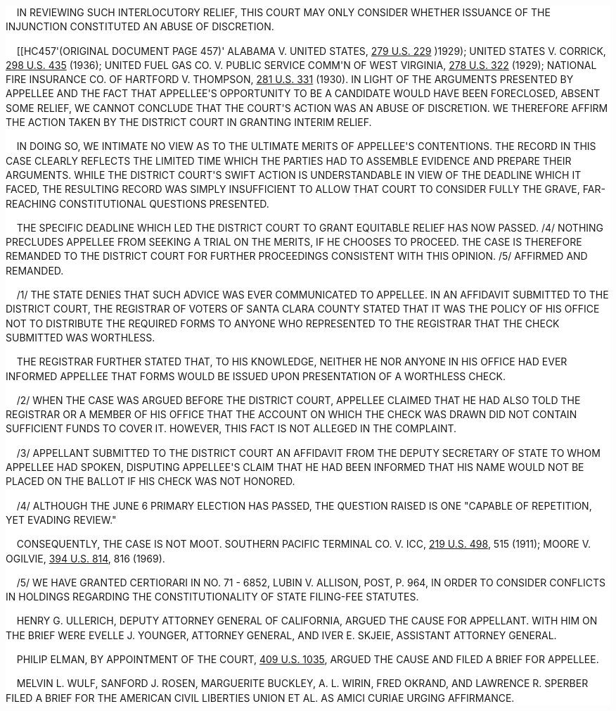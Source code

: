     IN REVIEWING SUCH INTERLOCUTORY RELIEF, THIS COURT MAY ONLY CONSIDER WHETHER ISSUANCE OF THE INJUNCTION CONSTITUTED AN ABUSE OF DISCRETION.

    \[\[HC457'(ORIGINAL DOCUMENT PAGE 457)'  ALABAMA V. UNITED STATES, [279 U.S. 229][/us/courts/scotus/usReporter/279/229] )1929); UNITED STATES V. CORRICK, [298 U.S. 435][/us/courts/scotus/usReporter/298/435] (1936); UNITED FUEL GAS CO. V. PUBLIC SERVICE COMM'N OF WEST VIRGINIA, [278 U.S. 322][/us/courts/scotus/usReporter/278/322] (1929); NATIONAL FIRE INSURANCE CO. OF HARTFORD V. THOMPSON, [281 U.S. 331][/us/courts/scotus/usReporter/281/331] (1930).  IN LIGHT OF THE ARGUMENTS PRESENTED BY APPELLEE AND THE FACT THAT APPELLEE'S OPPORTUNITY TO BE A CANDIDATE WOULD HAVE BEEN FORECLOSED, ABSENT SOME RELIEF, WE CANNOT CONCLUDE THAT THE COURT'S ACTION WAS AN ABUSE OF DISCRETION.  WE THEREFORE AFFIRM THE ACTION TAKEN BY THE DISTRICT COURT IN GRANTING INTERIM RELIEF.

    IN DOING SO, WE INTIMATE NO VIEW AS TO THE ULTIMATE MERITS OF APPELLEE'S CONTENTIONS.  THE RECORD IN THIS CASE CLEARLY REFLECTS THE LIMITED TIME WHICH THE PARTIES HAD TO ASSEMBLE EVIDENCE AND PREPARE THEIR ARGUMENTS.  WHILE THE DISTRICT COURT'S SWIFT ACTION IS UNDERSTANDABLE IN VIEW OF THE DEADLINE WHICH IT FACED, THE RESULTING RECORD WAS SIMPLY INSUFFICIENT TO ALLOW THAT COURT TO CONSIDER FULLY THE GRAVE, FAR-REACHING CONSTITUTIONAL QUESTIONS PRESENTED.

    THE SPECIFIC DEADLINE WHICH LED THE DISTRICT COURT TO GRANT EQUITABLE RELIEF HAS NOW PASSED.  /4/  NOTHING PRECLUDES APPELLEE FROM SEEKING A TRIAL ON THE MERITS, IF HE CHOOSES TO PROCEED.  THE CASE IS THEREFORE REMANDED TO THE DISTRICT COURT FOR FURTHER PROCEEDINGS CONSISTENT WITH THIS OPINION.  /5/ AFFIRMED AND REMANDED.

    /1/  THE STATE DENIES THAT SUCH ADVICE WAS EVER COMMUNICATED TO APPELLEE.  IN AN AFFIDAVIT SUBMITTED TO THE DISTRICT COURT, THE REGISTRAR OF VOTERS OF SANTA CLARA COUNTY STATED THAT IT WAS THE POLICY OF HIS OFFICE NOT TO DISTRIBUTE THE REQUIRED FORMS TO ANYONE WHO REPRESENTED TO THE REGISTRAR THAT THE CHECK SUBMITTED WAS WORTHLESS.

    THE REGISTRAR FURTHER STATED THAT, TO HIS KNOWLEDGE, NEITHER HE NOR ANYONE IN HIS OFFICE HAD EVER INFORMED APPELLEE THAT FORMS WOULD BE ISSUED UPON PRESENTATION OF A WORTHLESS CHECK.

    /2/  WHEN THE CASE WAS ARGUED BEFORE THE DISTRICT COURT, APPELLEE CLAIMED THAT HE HAD ALSO TOLD THE REGISTRAR OR A MEMBER OF HIS OFFICE THAT THE ACCOUNT ON WHICH THE CHECK WAS DRAWN DID NOT CONTAIN SUFFICIENT FUNDS TO COVER IT.  HOWEVER, THIS FACT IS NOT ALLEGED IN THE COMPLAINT.

    /3/  APPELLANT SUBMITTED TO THE DISTRICT COURT AN AFFIDAVIT FROM THE DEPUTY SECRETARY OF STATE TO WHOM APPELLEE HAD SPOKEN, DISPUTING APPELLEE'S CLAIM THAT HE HAD BEEN INFORMED THAT HIS NAME WOULD NOT BE PLACED ON THE BALLOT IF HIS CHECK WAS NOT HONORED.

    /4/  ALTHOUGH THE JUNE 6 PRIMARY ELECTION HAS PASSED, THE QUESTION RAISED IS ONE "CAPABLE OF REPETITION, YET EVADING REVIEW."

    CONSEQUENTLY, THE CASE IS NOT MOOT.  SOUTHERN PACIFIC TERMINAL CO. V. ICC, [219 U.S. 498][/us/courts/scotus/usReporter/219/498], 515 (1911); MOORE V. OGILVIE, [394 U.S. 814][/us/courts/scotus/usReporter/394/814], 816 (1969).

    /5/  WE HAVE GRANTED CERTIORARI IN NO. 71 - 6852, LUBIN V. ALLISON, POST, P. 964, IN ORDER TO CONSIDER CONFLICTS IN HOLDINGS REGARDING THE CONSTITUTIONALITY OF STATE FILING-FEE STATUTES.

    HENRY G. ULLERICH, DEPUTY ATTORNEY GENERAL OF CALIFORNIA, ARGUED THE CAUSE FOR APPELLANT.  WITH HIM ON THE BRIEF WERE EVELLE J. YOUNGER, ATTORNEY GENERAL, AND IVER E. SKJEIE, ASSISTANT ATTORNEY GENERAL.

    PHILIP ELMAN, BY APPOINTMENT OF THE COURT, [409 U.S. 1035][/us/courts/scotus/usReporter/409/1035], ARGUED THE CAUSE AND FILED A BRIEF FOR APPELLEE.

    MELVIN L. WULF, SANFORD J. ROSEN, MARGUERITE BUCKLEY, A. L. WIRIN, FRED OKRAND, AND LAWRENCE R. SPERBER FILED A BRIEF FOR THE AMERICAN CIVIL LIBERTIES UNION ET AL. AS AMICI CURIAE URGING AFFIRMANCE.


[/us/courts/scotus/usReporter/411/452]: https://publicdocs.github.io/go/links?ns=uslm-x&ref=%2Fus%2Fcourts%2Fscotus%2FusReporter%2F411%2F452
[/us/courts/scotus/usReporter/405/134]: https://publicdocs.github.io/go/links?ns=uslm-x&ref=%2Fus%2Fcourts%2Fscotus%2FusReporter%2F405%2F134
[/us/courts/scotus/usReporter/405/134]: https://publicdocs.github.io/go/links?ns=uslm-x&ref=%2Fus%2Fcourts%2Fscotus%2FusReporter%2F405%2F134
[/us/courts/scotus/usReporter/279/229]: https://publicdocs.github.io/go/links?ns=uslm-x&ref=%2Fus%2Fcourts%2Fscotus%2FusReporter%2F279%2F229
[/us/courts/scotus/usReporter/298/435]: https://publicdocs.github.io/go/links?ns=uslm-x&ref=%2Fus%2Fcourts%2Fscotus%2FusReporter%2F298%2F435
[/us/courts/scotus/usReporter/278/322]: https://publicdocs.github.io/go/links?ns=uslm-x&ref=%2Fus%2Fcourts%2Fscotus%2FusReporter%2F278%2F322
[/us/courts/scotus/usReporter/281/331]: https://publicdocs.github.io/go/links?ns=uslm-x&ref=%2Fus%2Fcourts%2Fscotus%2FusReporter%2F281%2F331
[/us/courts/scotus/usReporter/219/498]: https://publicdocs.github.io/go/links?ns=uslm-x&ref=%2Fus%2Fcourts%2Fscotus%2FusReporter%2F219%2F498
[/us/courts/scotus/usReporter/394/814]: https://publicdocs.github.io/go/links?ns=uslm-x&ref=%2Fus%2Fcourts%2Fscotus%2FusReporter%2F394%2F814
[/us/courts/scotus/usReporter/409/1035]: https://publicdocs.github.io/go/links?ns=uslm-x&ref=%2Fus%2Fcourts%2Fscotus%2FusReporter%2F409%2F1035